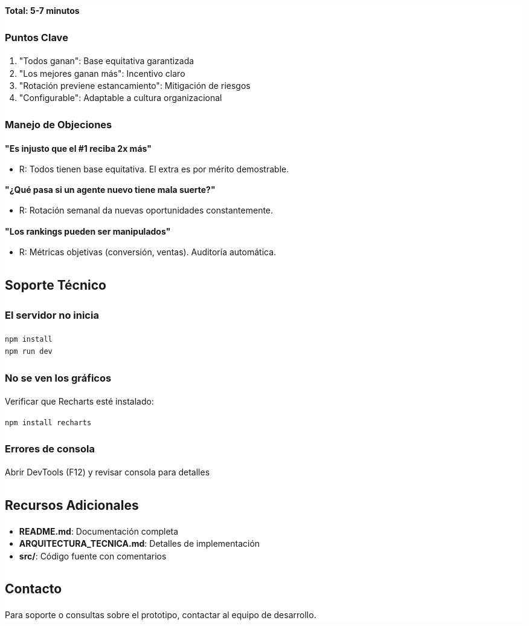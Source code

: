 **Total: 5-7 minutos**

### Puntos Clave

1. "Todos ganan": Base equitativa garantizada
2. "Los mejores ganan más": Incentivo claro
3. "Rotación previene estancamiento": Mitigación de riesgos
4. "Configurable": Adaptable a cultura organizacional

### Manejo de Objeciones

**"Es injusto que el #1 reciba 2x más"**
- R: Todos tienen base equitativa. El extra es por mérito demostrable.

**"¿Qué pasa si un agente nuevo tiene mala suerte?"**
- R: Rotación semanal da nuevas oportunidades constantemente.

**"Los rankings pueden ser manipulados"**
- R: Métricas objetivas (conversión, ventas). Auditoría automática.

## Soporte Técnico

### El servidor no inicia

```bash
npm install
npm run dev
```

### No se ven los gráficos

Verificar que Recharts esté instalado:

```bash
npm install recharts
```

### Errores de consola

Abrir DevTools (F12) y revisar consola para detalles

## Recursos Adicionales

- **README.md**: Documentación completa
- **ARQUITECTURA_TECNICA.md**: Detalles de implementación
- **src/**: Código fuente con comentarios

## Contacto

Para soporte o consultas sobre el prototipo, contactar al equipo de desarrollo.
